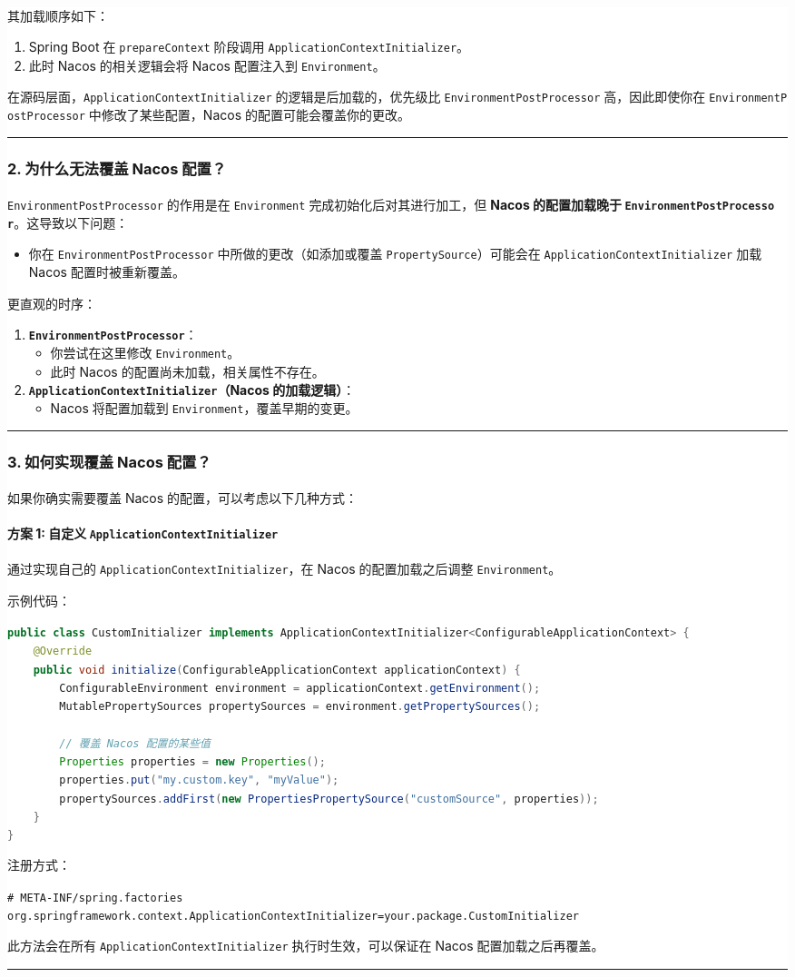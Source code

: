 其加载顺序如下：
1. Spring Boot 在 `prepareContext` 阶段调用 `ApplicationContextInitializer`。
2. 此时 Nacos 的相关逻辑会将 Nacos 配置注入到 `Environment`。

在源码层面，`ApplicationContextInitializer` 的逻辑是后加载的，优先级比 `EnvironmentPostProcessor` 高，因此即使你在 `EnvironmentPostProcessor` 中修改了某些配置，Nacos 的配置可能会覆盖你的更改。

---

### **2. 为什么无法覆盖 Nacos 配置？**
`EnvironmentPostProcessor` 的作用是在 `Environment` 完成初始化后对其进行加工，但 **Nacos 的配置加载晚于 `EnvironmentPostProcessor`**。这导致以下问题：
- 你在 `EnvironmentPostProcessor` 中所做的更改（如添加或覆盖 `PropertySource`）可能会在 `ApplicationContextInitializer` 加载 Nacos 配置时被重新覆盖。

更直观的时序：
1. **`EnvironmentPostProcessor`**：
   - 你尝试在这里修改 `Environment`。
   - 此时 Nacos 的配置尚未加载，相关属性不存在。
2. **`ApplicationContextInitializer`（Nacos 的加载逻辑）**：
   - Nacos 将配置加载到 `Environment`，覆盖早期的变更。

---

### **3. 如何实现覆盖 Nacos 配置？**
如果你确实需要覆盖 Nacos 的配置，可以考虑以下几种方式：

#### **方案 1: 自定义 `ApplicationContextInitializer`**
通过实现自己的 `ApplicationContextInitializer`，在 Nacos 的配置加载之后调整 `Environment`。

示例代码：
```java
public class CustomInitializer implements ApplicationContextInitializer<ConfigurableApplicationContext> {
    @Override
    public void initialize(ConfigurableApplicationContext applicationContext) {
        ConfigurableEnvironment environment = applicationContext.getEnvironment();
        MutablePropertySources propertySources = environment.getPropertySources();

        // 覆盖 Nacos 配置的某些值
        Properties properties = new Properties();
        properties.put("my.custom.key", "myValue");
        propertySources.addFirst(new PropertiesPropertySource("customSource", properties));
    }
}
```
注册方式：
```plaintext
# META-INF/spring.factories
org.springframework.context.ApplicationContextInitializer=your.package.CustomInitializer
```

此方法会在所有 `ApplicationContextInitializer` 执行时生效，可以保证在 Nacos 配置加载之后再覆盖。

---